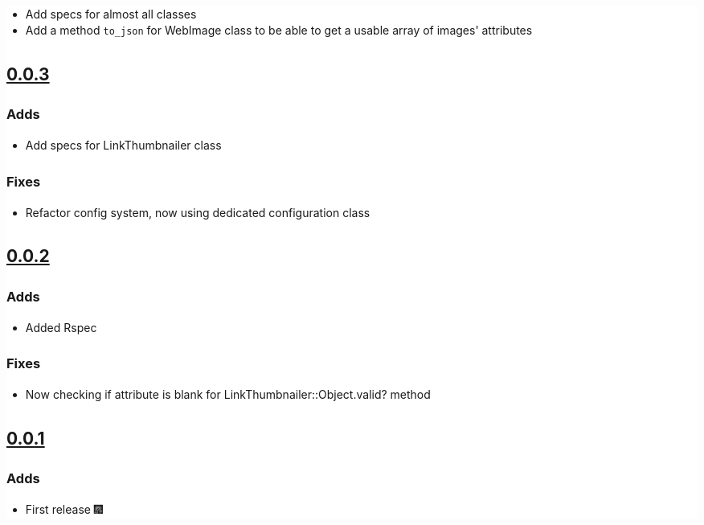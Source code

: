 - Add specs for almost all classes
- Add a method `to_json` for WebImage class to be able to get a usable array of images' attributes

## [0.0.3]
### Adds

- Add specs for LinkThumbnailer class

### Fixes

- Refactor config system, now using dedicated configuration class

## [0.0.2]
### Adds

- Added Rspec

### Fixes

- Now checking if attribute is blank for LinkThumbnailer::Object.valid? method

## [0.0.1]
### Adds

- First release 🎆

[Unreleased]: https://github.com/gottfrois/link_thumbnailer/compare/v3.4.0...HEAD
[3.4.0]: https://github.com/gottfrois/link_thumbnailer/compare/v3.3.2...v3.4.0
[3.3.2]: https://github.com/gottfrois/link_thumbnailer/compare/v3.3.1...v3.3.2
[3.3.1]: https://github.com/gottfrois/link_thumbnailer/compare/v3.3.0...v3.3.1
[3.3.0]: https://github.com/gottfrois/link_thumbnailer/compare/v3.2.1...v3.3.0
[3.2.1]: https://github.com/gottfrois/link_thumbnailer/compare/v3.2.0...v3.2.1
[3.2.0]: https://github.com/gottfrois/link_thumbnailer/compare/v3.1.2...v3.2.0
[3.1.2]: https://github.com/gottfrois/link_thumbnailer/compare/v3.1.1...v3.1.2
[3.1.1]: https://github.com/gottfrois/link_thumbnailer/compare/v3.1.0...v3.1.1
[3.1.0]: https://github.com/gottfrois/link_thumbnailer/compare/v3.0.3...v3.1.0
[3.0.3]: https://github.com/gottfrois/link_thumbnailer/compare/v3.0.2...v3.0.3
[3.0.2]: https://github.com/gottfrois/link_thumbnailer/compare/v3.0.1...v3.0.2
[3.0.1]: https://github.com/gottfrois/link_thumbnailer/compare/v3.0.0...v3.0.1
[3.0.0]: https://github.com/gottfrois/link_thumbnailer/compare/v2.6.1...v3.0.0
[2.6.1]: https://github.com/gottfrois/link_thumbnailer/compare/v2.6.0...v2.6.1
[2.6.0]: https://github.com/gottfrois/link_thumbnailer/compare/v2.5.2...v2.6.0
[2.5.2]: https://github.com/gottfrois/link_thumbnailer/compare/v2.5.1...v2.5.2
[2.5.1]: https://github.com/gottfrois/link_thumbnailer/compare/v2.5.0...v2.5.1
[2.5.0]: https://github.com/gottfrois/link_thumbnailer/compare/v2.4.0...v2.5.0
[2.4.0]: https://github.com/gottfrois/link_thumbnailer/compare/v2.3.2...v2.4.0
[2.3.2]: https://github.com/gottfrois/link_thumbnailer/compare/v2.3.1...v2.3.2
[2.3.1]: https://github.com/gottfrois/link_thumbnailer/compare/v2.3.0...v2.3.1
[2.3.0]: https://github.com/gottfrois/link_thumbnailer/compare/v2.2.3...v2.3.0
[2.2.3]: https://github.com/gottfrois/link_thumbnailer/compare/v2.2.2...v2.2.3
[2.2.2]: https://github.com/gottfrois/link_thumbnailer/compare/v2.2.1...v2.2.2
[2.2.1]: https://github.com/gottfrois/link_thumbnailer/compare/v2.2.0...v2.2.1
[2.2.0]: https://github.com/gottfrois/link_thumbnailer/compare/v2.1.0...v2.2.0
[2.1.0]: https://github.com/gottfrois/link_thumbnailer/compare/v2.0.4...v2.1.0
[2.0.4]: https://github.com/gottfrois/link_thumbnailer/compare/v2.0.3...v2.0.4
[2.0.3]: https://github.com/gottfrois/link_thumbnailer/compare/v2.0.2...v2.0.3
[2.0.2]: https://github.com/gottfrois/link_thumbnailer/compare/v2.0.1...v2.0.2
[2.0.1]: https://github.com/gottfrois/link_thumbnailer/compare/v2.0.0...v2.0.1
[2.0.0]: https://github.com/gottfrois/link_thumbnailer/compare/v1.1.2...v2.0.0
[1.1.2]: https://github.com/gottfrois/link_thumbnailer/compare/v1.1.1...v1.1.2
[1.1.1]: https://github.com/gottfrois/link_thumbnailer/compare/v1.1.0...v1.1.1
[1.1.0]: https://github.com/gottfrois/link_thumbnailer/compare/v1.0.9...v1.1.0
[1.0.9]: https://github.com/gottfrois/link_thumbnailer/compare/v1.0.8...v1.0.9
[1.0.8]: https://github.com/gottfrois/link_thumbnailer/compare/v1.0.7...v1.0.8
[1.0.7]: https://github.com/gottfrois/link_thumbnailer/compare/v1.0.6...v1.0.7
[1.0.6]: https://github.com/gottfrois/link_thumbnailer/compare/v1.0.5...v1.0.6
[1.0.5]: https://github.com/gottfrois/link_thumbnailer/compare/v1.0.4...v1.0.5
[1.0.4]: https://github.com/gottfrois/link_thumbnailer/compare/v1.0.3...v1.0.4
[1.0.3]: https://github.com/gottfrois/link_thumbnailer/compare/v1.0.2...v1.0.3
[1.0.2]: https://github.com/gottfrois/link_thumbnailer/compare/v1.0.1...v1.0.2
[1.0.1]: https://github.com/gottfrois/link_thumbnailer/compare/v1.0.0...v1.0.1
[1.0.0]: https://github.com/gottfrois/link_thumbnailer/compare/v0.0.6...v1.0.0
[0.0.6]: https://github.com/gottfrois/link_thumbnailer/compare/v0.0.5...v0.0.6
[0.0.5]: https://github.com/gottfrois/link_thumbnailer/compare/v0.0.4...v0.0.5
[0.0.4]: https://github.com/gottfrois/link_thumbnailer/compare/v0.0.3...v0.0.4
[0.0.3]: https://github.com/gottfrois/link_thumbnailer/compare/v0.0.2...v0.0.3
[0.0.2]: https://github.com/gottfrois/link_thumbnailer/compare/v0.0.1...v0.0.2
[0.0.1]: https://github.com/gottfrois/link_thumbnailer/releases/tag/v0.0.1
